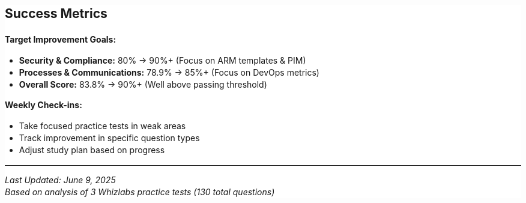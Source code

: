 
## Success Metrics

**Target Improvement Goals:**
- **Security & Compliance:** 80% → 90%+ (Focus on ARM templates & PIM)
- **Processes & Communications:** 78.9% → 85%+ (Focus on DevOps metrics)
- **Overall Score:** 83.8% → 90%+ (Well above passing threshold)

**Weekly Check-ins:**
- Take focused practice tests in weak areas
- Track improvement in specific question types
- Adjust study plan based on progress

---

*Last Updated: June 9, 2025*  
*Based on analysis of 3 Whizlabs practice tests (130 total questions)*
